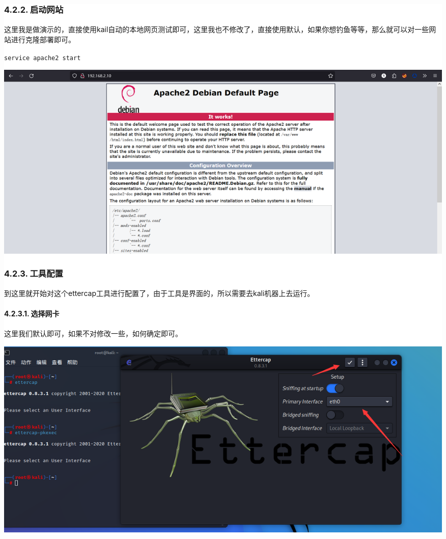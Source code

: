 ### 4.2.2. 启动网站

这里我是做演示的，直接使用kail自动的本地网页测试即可，这里我也不修改了，直接使用默认，如果你想钓鱼等等，那么就可以对一些网站进行克隆部署即可。

```
service apache2 start 
```

![image-20230812220353604](assets/image-20230812220353604.png)

### 4.2.3. 工具配置

到这里就开始对这个ettercap工具进行配置了，由于工具是界面的，所以需要去kali机器上去运行。

#### 4.2.3.1. 选择网卡

这里我们默认即可，如果不对修改一些，如何确定即可。

![image-20230812220759360](assets/image-20230812220759360.png)

